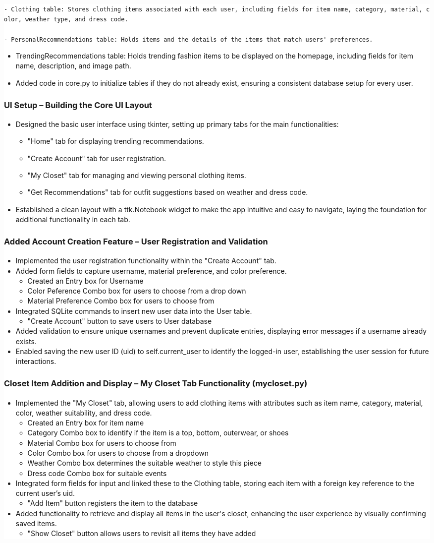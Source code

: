     - Clothing table: Stores clothing items associated with each user, including fields for item name, category, material, color, weather type, and dress code.

    - PersonalRecommendations table: Holds items and the details of the items that match users' preferences.

   - TrendingRecommendations table: Holds trending fashion items to be displayed on the homepage, including fields for item name, description, and image path.

- Added code in core.py to initialize tables if they do not already exist, ensuring a consistent database setup for every user.

### UI Setup – Building the Core UI Layout
- Designed the basic user interface using tkinter, setting up primary tabs for the main functionalities:
    - "Home" tab for displaying trending recommendations.

    - "Create Account" tab for user registration.
  
     - "My Closet" tab for managing and viewing personal clothing items.
  
    - "Get Recommendations" tab for outfit suggestions based on weather and dress code.
    
- Established a clean layout with a ttk.Notebook widget to make the app intuitive and easy to navigate, laying the foundation for additional functionality in each tab.

### Added Account Creation Feature – User Registration and Validation

- Implemented the user registration functionality within the "Create Account" tab.
- Added form fields to capture username, material preference, and color preference.
  - Created an Entry box for Username
  - Color Peference Combo box for users to choose from a drop down
  - Material Preference Combo box for users to choose from
- Integrated SQLite commands to insert new user data into the User table.
  - "Create Account" button to save users to User database
- Added validation to ensure unique usernames and prevent duplicate entries, displaying error messages if a username already exists.
- Enabled saving the new user ID (uid) to self.current_user to identify the logged-in user, establishing the user session for future interactions.
  
### Closet Item Addition and Display – My Closet Tab Functionality (mycloset.py)

- Implemented the "My Closet" tab, allowing users to add clothing items with attributes such as item name, category, material, color, weather suitability, and dress code.
  - Created an Entry box for item name
  - Category Combo box to identify if the item is a top, bottom, outerwear, or shoes
  - Material Combo box for users to choose from
  - Color Combo box for users to choose from a dropdown
  - Weather Combo box determines the suitable weather to style this piece
  - Dress code Combo box for suitable events
- Integrated form fields for input and linked these to the Clothing table, storing each item with a foreign key reference to the current user’s uid.
  - "Add Item" button registers the item to the database
- Added functionality to retrieve and display all items in the user's closet, enhancing the user experience by visually confirming saved items.
  - "Show Closet" button allows users to revisit all items they have added
 
